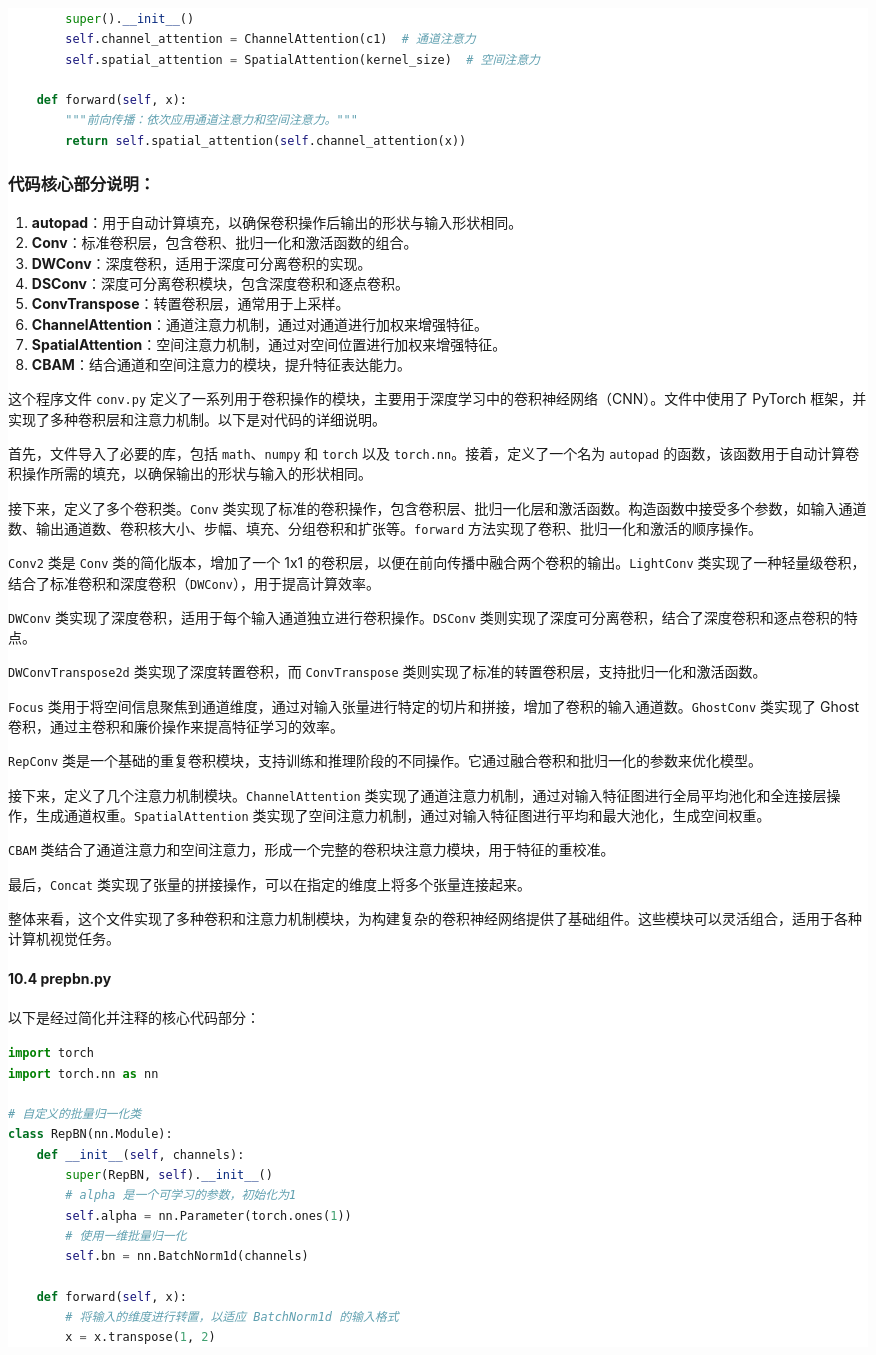 ```python
        super().__init__()
        self.channel_attention = ChannelAttention(c1)  # 通道注意力
        self.spatial_attention = SpatialAttention(kernel_size)  # 空间注意力

    def forward(self, x):
        """前向传播：依次应用通道注意力和空间注意力。"""
        return self.spatial_attention(self.channel_attention(x))
```

### 代码核心部分说明：
1. **autopad**：用于自动计算填充，以确保卷积操作后输出的形状与输入形状相同。
2. **Conv**：标准卷积层，包含卷积、批归一化和激活函数的组合。
3. **DWConv**：深度卷积，适用于深度可分离卷积的实现。
4. **DSConv**：深度可分离卷积模块，包含深度卷积和逐点卷积。
5. **ConvTranspose**：转置卷积层，通常用于上采样。
6. **ChannelAttention**：通道注意力机制，通过对通道进行加权来增强特征。
7. **SpatialAttention**：空间注意力机制，通过对空间位置进行加权来增强特征。
8. **CBAM**：结合通道和空间注意力的模块，提升特征表达能力。

这个程序文件 `conv.py` 定义了一系列用于卷积操作的模块，主要用于深度学习中的卷积神经网络（CNN）。文件中使用了 PyTorch 框架，并实现了多种卷积层和注意力机制。以下是对代码的详细说明。

首先，文件导入了必要的库，包括 `math`、`numpy` 和 `torch` 以及 `torch.nn`。接着，定义了一个名为 `autopad` 的函数，该函数用于自动计算卷积操作所需的填充，以确保输出的形状与输入的形状相同。

接下来，定义了多个卷积类。`Conv` 类实现了标准的卷积操作，包含卷积层、批归一化层和激活函数。构造函数中接受多个参数，如输入通道数、输出通道数、卷积核大小、步幅、填充、分组卷积和扩张等。`forward` 方法实现了卷积、批归一化和激活的顺序操作。

`Conv2` 类是 `Conv` 类的简化版本，增加了一个 1x1 的卷积层，以便在前向传播中融合两个卷积的输出。`LightConv` 类实现了一种轻量级卷积，结合了标准卷积和深度卷积（`DWConv`），用于提高计算效率。

`DWConv` 类实现了深度卷积，适用于每个输入通道独立进行卷积操作。`DSConv` 类则实现了深度可分离卷积，结合了深度卷积和逐点卷积的特点。

`DWConvTranspose2d` 类实现了深度转置卷积，而 `ConvTranspose` 类则实现了标准的转置卷积层，支持批归一化和激活函数。

`Focus` 类用于将空间信息聚焦到通道维度，通过对输入张量进行特定的切片和拼接，增加了卷积的输入通道数。`GhostConv` 类实现了 Ghost 卷积，通过主卷积和廉价操作来提高特征学习的效率。

`RepConv` 类是一个基础的重复卷积模块，支持训练和推理阶段的不同操作。它通过融合卷积和批归一化的参数来优化模型。

接下来，定义了几个注意力机制模块。`ChannelAttention` 类实现了通道注意力机制，通过对输入特征图进行全局平均池化和全连接层操作，生成通道权重。`SpatialAttention` 类实现了空间注意力机制，通过对输入特征图进行平均和最大池化，生成空间权重。

`CBAM` 类结合了通道注意力和空间注意力，形成一个完整的卷积块注意力模块，用于特征的重校准。

最后，`Concat` 类实现了张量的拼接操作，可以在指定的维度上将多个张量连接起来。

整体来看，这个文件实现了多种卷积和注意力机制模块，为构建复杂的卷积神经网络提供了基础组件。这些模块可以灵活组合，适用于各种计算机视觉任务。

#### 10.4 prepbn.py

以下是经过简化并注释的核心代码部分：

```python
import torch
import torch.nn as nn

# 自定义的批量归一化类
class RepBN(nn.Module):
    def __init__(self, channels):
        super(RepBN, self).__init__()
        # alpha 是一个可学习的参数，初始化为1
        self.alpha = nn.Parameter(torch.ones(1))
        # 使用一维批量归一化
        self.bn = nn.BatchNorm1d(channels)

    def forward(self, x):
        # 将输入的维度进行转置，以适应 BatchNorm1d 的输入格式
        x = x.transpose(1, 2)
```